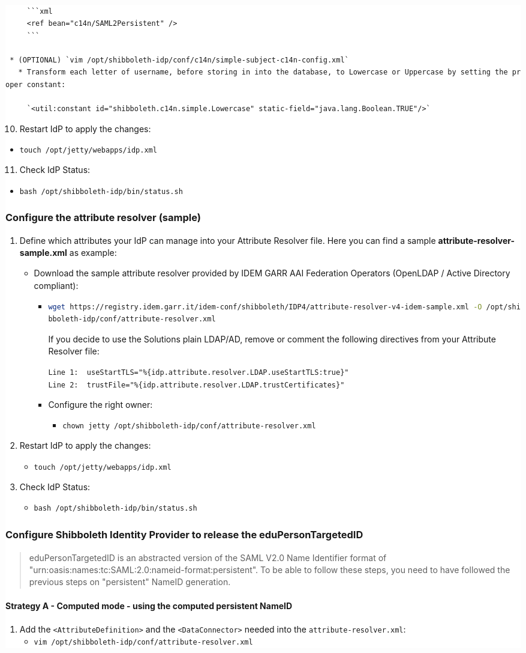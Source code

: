          ```xml
         <ref bean="c14n/SAML2Persistent" />
         ```
       
     * (OPTIONAL) `vim /opt/shibboleth-idp/conf/c14n/simple-subject-c14n-config.xml`
       * Transform each letter of username, before storing in into the database, to Lowercase or Uppercase by setting the proper constant:
       
         `<util:constant id="shibboleth.c14n.simple.Lowercase" static-field="java.lang.Boolean.TRUE"/>`

10. Restart IdP to apply the changes:
   * `touch /opt/jetty/webapps/idp.xml`

11. Check IdP Status:
   * `bash /opt/shibboleth-idp/bin/status.sh`

### Configure the attribute resolver (sample)

1. Define which attributes your IdP can manage into your Attribute Resolver file. Here you can find a sample **attribute-resolver-sample.xml** as example:
    * Download the sample attribute resolver provided by IDEM GARR AAI Federation Operators (OpenLDAP / Active Directory compliant):
      * ```bash
        wget https://registry.idem.garr.it/idem-conf/shibboleth/IDP4/attribute-resolver-v4-idem-sample.xml -O /opt/shibboleth-idp/conf/attribute-resolver.xml
        ```

        If you decide to use the Solutions plain LDAP/AD, remove or comment the following directives from your Attribute Resolver file:

        ```xml
        Line 1:  useStartTLS="%{idp.attribute.resolver.LDAP.useStartTLS:true}"
        Line 2:  trustFile="%{idp.attribute.resolver.LDAP.trustCertificates}"
        ```

      * Configure the right owner:
        * `chown jetty /opt/shibboleth-idp/conf/attribute-resolver.xml`

2. Restart IdP to apply the changes:
   * `touch /opt/jetty/webapps/idp.xml`

3. Check IdP Status:
   * `bash /opt/shibboleth-idp/bin/status.sh`

### Configure Shibboleth Identity Provider to release the eduPersonTargetedID

> eduPersonTargetedID is an abstracted version of the SAML V2.0 Name Identifier format of "urn:oasis:names:tc:SAML:2.0:nameid-format:persistent".
> To be able to follow these steps, you need to have followed the previous steps on "persistent" NameID generation.

#### Strategy A - Computed mode - using the computed persistent NameID

1. Add the `<AttributeDefinition>` and the `<DataConnector>` needed into the `attribute-resolver.xml`:
    * `vim /opt/shibboleth-idp/conf/attribute-resolver.xml`
      